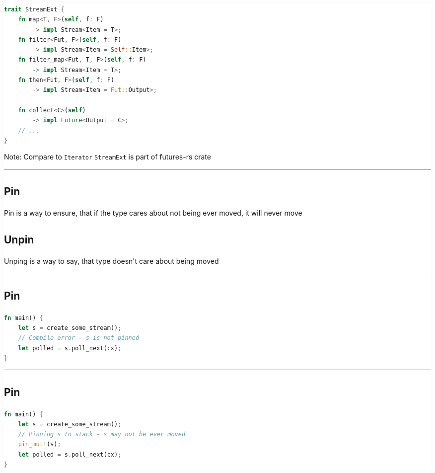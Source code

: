 ```rust
trait StreamExt {
    fn map<T, F>(self, f: F)
        -> impl Stream<Item = T>;
    fn filter<Fut, F>(self, f: F)
        -> impl Stream<Item = Self::Item>;
    fn filter_map<Fut, T, F>(self, f: F)
        -> impl Stream<Item = T>;
    fn then<Fut, F>(self, f: F)
        -> impl Stream<Item = Fut::Output>;

    fn collect<C>(self)
        -> impl Future<Output = C>;
    // ...
}
```

Note:
Compare to `Iterator`
`StreamExt` is part of futures-rs crate

----

## Pin

Pin is a way to ensure, that if the type cares about not being ever moved, it will never move

## Unpin

Unping is a way to say, that type doesn't care about being moved

---

## Pin

```rust
fn main() {
    let s = create_some_stream();
    // Compile error - s is not pinned
    let polled = s.poll_next(cx);
}
```

---

## Pin

```rust
fn main() {
    let s = create_some_stream();
    // Pinning s to stack - s may not be ever moved
    pin_mut!(s);
    let polled = s.poll_next(cx);
}
```
